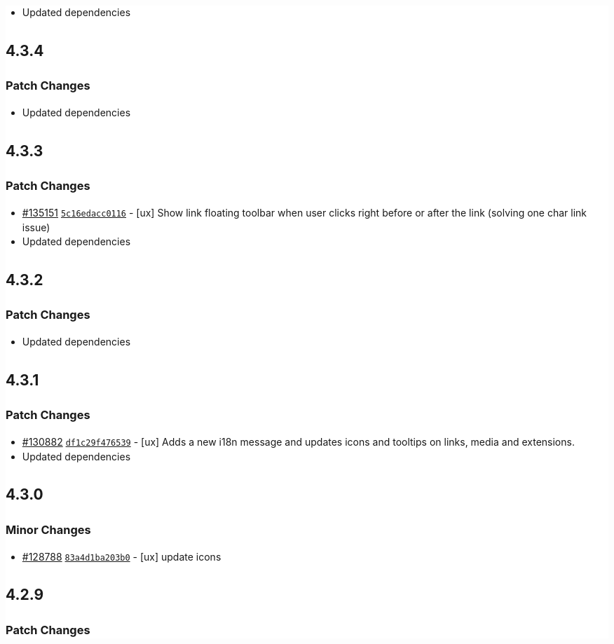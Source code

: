 - Updated dependencies

## 4.3.4

### Patch Changes

- Updated dependencies

## 4.3.3

### Patch Changes

- [#135151](https://bitbucket.org/atlassian/atlassian-frontend-monorepo/pull-requests/135151)
  [`5c16edacc0116`](https://bitbucket.org/atlassian/atlassian-frontend-monorepo/commits/5c16edacc0116) -
  [ux] Show link floating toolbar when user clicks right before or after the link (solving one char
  link issue)
- Updated dependencies

## 4.3.2

### Patch Changes

- Updated dependencies

## 4.3.1

### Patch Changes

- [#130882](https://bitbucket.org/atlassian/atlassian-frontend-monorepo/pull-requests/130882)
  [`df1c29f476539`](https://bitbucket.org/atlassian/atlassian-frontend-monorepo/commits/df1c29f476539) -
  [ux] Adds a new i18n message and updates icons and tooltips on links, media and extensions.
- Updated dependencies

## 4.3.0

### Minor Changes

- [#128788](https://bitbucket.org/atlassian/atlassian-frontend-monorepo/pull-requests/128788)
  [`83a4d1ba203b0`](https://bitbucket.org/atlassian/atlassian-frontend-monorepo/commits/83a4d1ba203b0) -
  [ux] update icons

## 4.2.9

### Patch Changes
